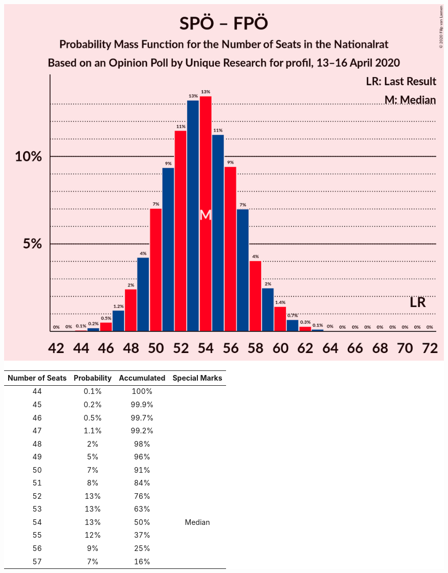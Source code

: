 ![Graph with seats probability mass function not yet produced](2020-04-16-UniqueResearch-coalitions-seats-pmf-spö–fpö.png "Seats Probability Mass Function")

| Number of Seats | Probability | Accumulated | Special Marks |
|:---------------:|:-----------:|:-----------:|:-------------:|
| 44 | 0.1% | 100% |  |
| 45 | 0.2% | 99.9% |  |
| 46 | 0.5% | 99.7% |  |
| 47 | 1.1% | 99.2% |  |
| 48 | 2% | 98% |  |
| 49 | 5% | 96% |  |
| 50 | 7% | 91% |  |
| 51 | 8% | 84% |  |
| 52 | 13% | 76% |  |
| 53 | 13% | 63% |  |
| 54 | 13% | 50% | Median |
| 55 | 12% | 37% |  |
| 56 | 9% | 25% |  |
| 57 | 7% | 16% |  |